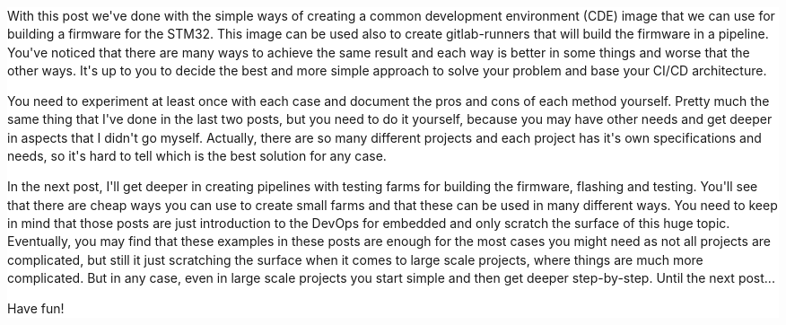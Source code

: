 With this post we've done with the simple ways of creating a common development environment (CDE) image that we can use for building a firmware for the STM32. This image can be used also to create gitlab-runners that will build the firmware in a pipeline. You've noticed that there are many ways to achieve the same result and each way is better in some things and worse that the other ways. It's up to you to decide the best and more simple approach to solve your problem and base your CI/CD architecture.

You need to experiment at least once with each case and document the pros and cons of each method yourself. Pretty much the same thing that I've done in the last two posts, but you need to do it yourself, because you may have other needs and get deeper in aspects that I didn't go myself. Actually, there are so many different projects and each project has it's own specifications and needs, so it's hard to tell which is the best solution for any case.

In the next post, I'll get deeper in creating pipelines with testing farms for building the firmware, flashing and testing. You'll see that there are cheap ways you can use to create small farms and that these can be used in many different ways. You need to keep in mind that those posts are just introduction to the DevOps for embedded and only scratch the surface of this huge topic. Eventually, you may find that these examples in these posts are enough for the most cases you might need as not all projects are complicated, but still it just scratching the surface when it comes to large scale projects, where things are much more complicated. But in any case, even in large scale projects you start simple and then get deeper step-by-step. Until the next post...

Have fun!
